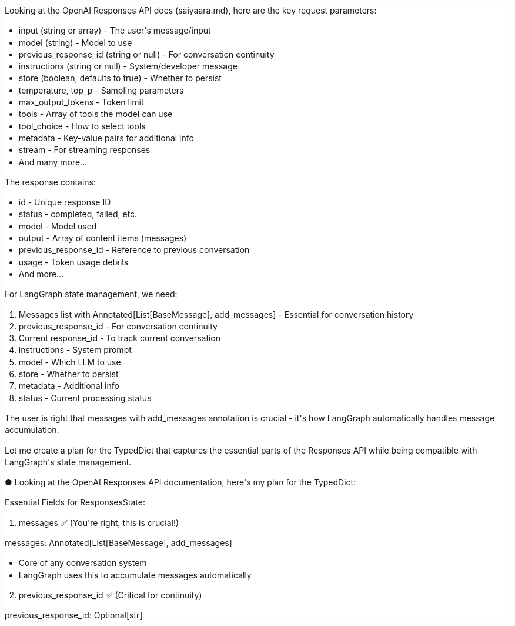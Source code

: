 Looking at the OpenAI Responses API docs (saiyaara.md), here are the key request parameters:

- input (string or array) - The user's message/input
- model (string) - Model to use
- previous_response_id (string or null) - For conversation continuity
- instructions (string or null) - System/developer message
- store (boolean, defaults to true) - Whether to persist
- temperature, top_p - Sampling parameters
- max_output_tokens - Token limit
- tools - Array of tools the model can use
- tool_choice - How to select tools
- metadata - Key-value pairs for additional info
- stream - For streaming responses
- And many more...

The response contains:

- id - Unique response ID
- status - completed, failed, etc.
- model - Model used
- output - Array of content items (messages)
- previous_response_id - Reference to previous conversation
- usage - Token usage details
- And more...

For LangGraph state management, we need:

1. Messages list with Annotated[List[BaseMessage], add_messages] - Essential for conversation history
2. previous_response_id - For conversation continuity
3. Current response_id - To track current conversation
4. instructions - System prompt
5. model - Which LLM to use
6. store - Whether to persist
7. metadata - Additional info
8. status - Current processing status

The user is right that messages with add_messages annotation is crucial - it's how LangGraph automatically handles message accumulation.

Let me create a plan for the TypedDict that captures the essential parts of the Responses API while being compatible with LangGraph's state management.

● Looking at the OpenAI Responses API documentation, here's my plan for the TypedDict:

Essential Fields for ResponsesState:

1. messages ✅ (You're right, this is crucial!)

messages: Annotated[List[BaseMessage], add_messages]

- Core of any conversation system
- LangGraph uses this to accumulate messages automatically

2. previous_response_id ✅ (Critical for continuity)

previous_response_id: Optional[str]
